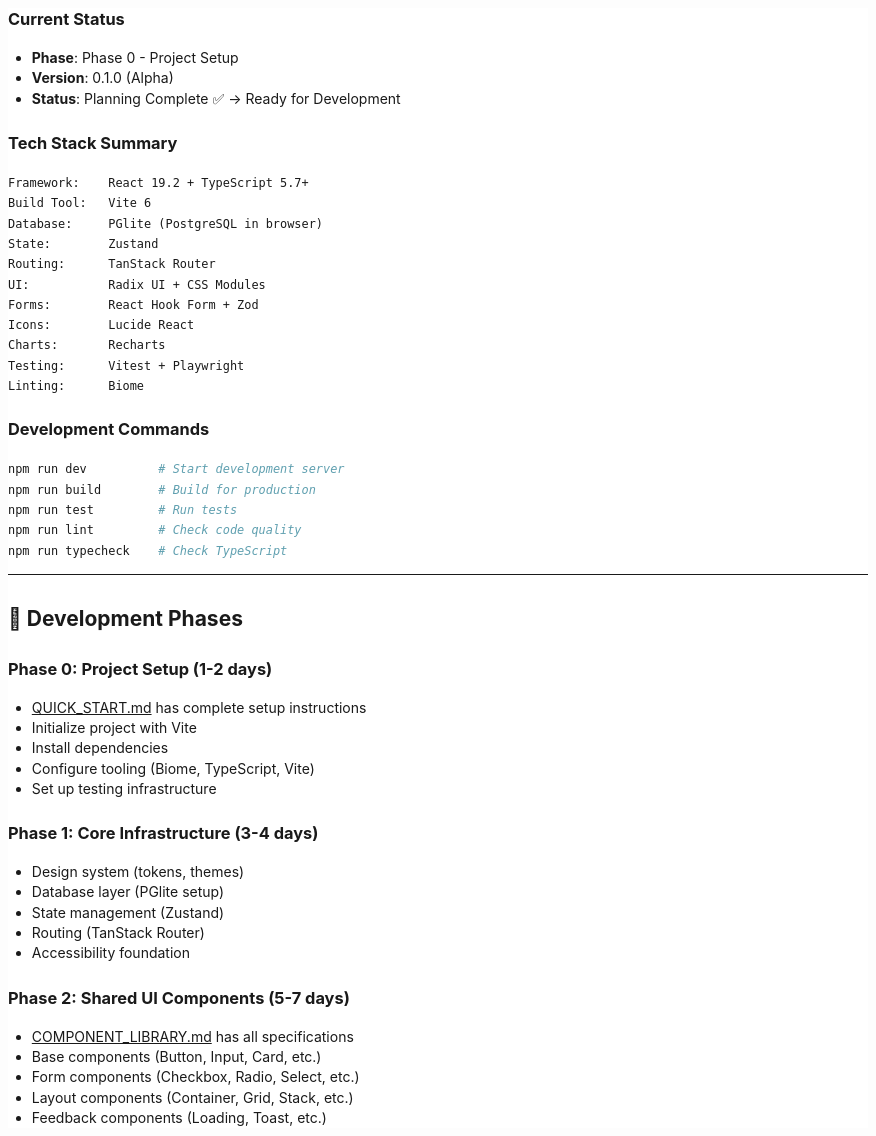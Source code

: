 ### Current Status
- **Phase**: Phase 0 - Project Setup
- **Version**: 0.1.0 (Alpha)
- **Status**: Planning Complete ✅ → Ready for Development

### Tech Stack Summary
```
Framework:    React 19.2 + TypeScript 5.7+
Build Tool:   Vite 6
Database:     PGlite (PostgreSQL in browser)
State:        Zustand
Routing:      TanStack Router
UI:           Radix UI + CSS Modules
Forms:        React Hook Form + Zod
Icons:        Lucide React
Charts:       Recharts
Testing:      Vitest + Playwright
Linting:      Biome
```

### Development Commands
```bash
npm run dev          # Start development server
npm run build        # Build for production
npm run test         # Run tests
npm run lint         # Check code quality
npm run typecheck    # Check TypeScript
```

---

## 🎯 Development Phases

### Phase 0: Project Setup (1-2 days)
- [QUICK_START.md](QUICK_START.md) has complete setup instructions
- Initialize project with Vite
- Install dependencies
- Configure tooling (Biome, TypeScript, Vite)
- Set up testing infrastructure

### Phase 1: Core Infrastructure (3-4 days)
- Design system (tokens, themes)
- Database layer (PGlite setup)
- State management (Zustand)
- Routing (TanStack Router)
- Accessibility foundation

### Phase 2: Shared UI Components (5-7 days)
- [COMPONENT_LIBRARY.md](COMPONENT_LIBRARY.md) has all specifications
- Base components (Button, Input, Card, etc.)
- Form components (Checkbox, Radio, Select, etc.)
- Layout components (Container, Grid, Stack, etc.)
- Feedback components (Loading, Toast, etc.)

